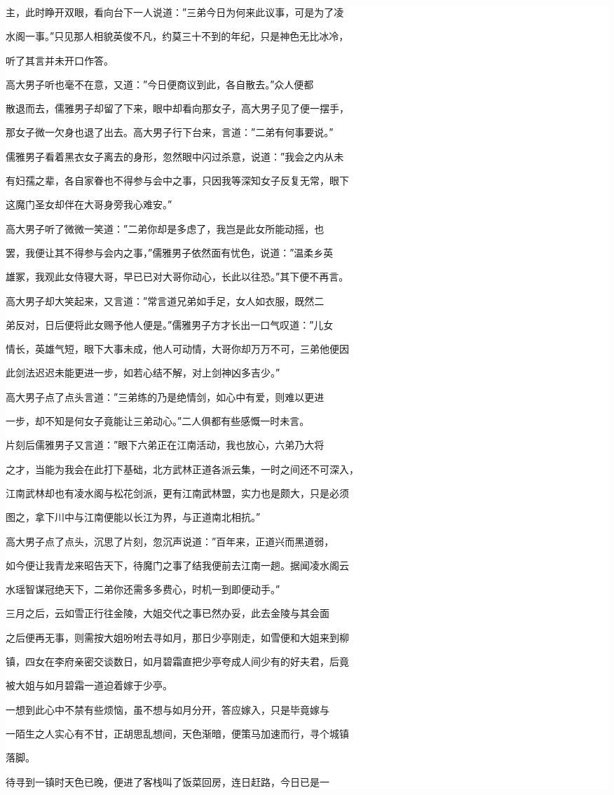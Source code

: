 主，此时睁开双眼，看向台下一人说道：”三弟今日为何来此议事，可是为了凌

水阁一事。”只见那人相貌英俊不凡，约莫三十不到的年纪，只是神色无比冰冷，

听了其言并未开口作答。

高大男子听也毫不在意，又道：”今日便商议到此，各自散去。”众人便都

散退而去，儒雅男子却留了下来，眼中却看向那女子，高大男子见了便一摆手，

那女子微一欠身也退了出去。高大男子行下台来，言道：”二弟有何事要说。”

儒雅男子看着黑衣女子离去的身形，忽然眼中闪过杀意，说道：”我会之内从未

有妇孺之辈，各自家眷也不得参与会中之事，只因我等深知女子反复无常，眼下

这魔门圣女却伴在大哥身旁我心难安。”

高大男子听了微微一笑道：”二弟你却是多虑了，我岂是此女所能动摇，也

罢，我便让其不得参与会内之事，”儒雅男子依然面有忧色，说道：”温柔乡英

雄冢，我观此女侍寝大哥，早已已对大哥你动心，长此以往恐。”其下便不再言。

高大男子却大笑起来，又言道：”常言道兄弟如手足，女人如衣服，既然二

弟反对，日后便将此女赐予他人便是。”儒雅男子方才长出一口气叹道：”儿女

情长，英雄气短，眼下大事未成，他人可动情，大哥你却万万不可，三弟他便因

此剑法迟迟未能更进一步，如若心结不解，对上剑神凶多吉少。”

高大男子点了点头言道：”三弟练的乃是绝情剑，如心中有爱，则难以更进

一步，却不知是何女子竟能让三弟动心。”二人俱都有些感慨一时未言。

片刻后儒雅男子又言道：”眼下六弟正在江南活动，我也放心，六弟乃大将

之才，当能为我会在此打下基础，北方武林正道各派云集，一时之间还不可深入，

江南武林却也有凌水阁与松花剑派，更有江南武林盟，实力也是颇大，只是必须

图之，拿下川中与江南便能以长江为界，与正道南北相抗。”

高大男子点了点头，沉思了片刻，忽沉声说道：”百年来，正道兴而黑道弱，

如今便让我青龙来昭告天下，待魔门之事了结我便前去江南一趟。据闻凌水阁云

水瑶智谋冠绝天下，二弟你还需多多费心，时机一到即便动手。”

三月之后，云如雪正行往金陵，大姐交代之事已然办妥，此去金陵与其会面

之后便再无事，则需按大姐吩咐去寻如月，那日少亭刚走，如雪便和大姐来到柳

镇，四女在李府亲密交谈数日，如月碧霜直把少亭夸成人间少有的好夫君，后竟

被大姐与如月碧霜一道迫着嫁于少亭。

一想到此心中不禁有些烦恼，虽不想与如月分开，答应嫁入，只是毕竟嫁与

一陌生之人实心有不甘，正胡思乱想间，天色渐暗，便策马加速而行，寻个城镇

落脚。

待寻到一镇时天色已晚，便进了客栈叫了饭菜回房，连日赶路，今日已是一
